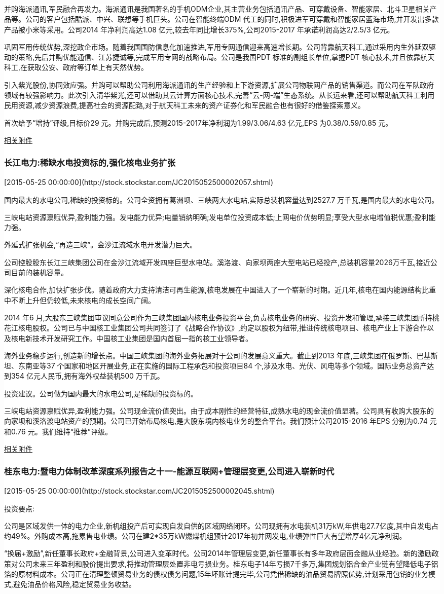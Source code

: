 并购海派通讯,军民融合再发力。海派通讯是我国著名的手机ODM企业,其主营业务包括通讯产品、可穿戴设备、智能家居、北斗卫星相关产品等。公司的客户包括酷派、中兴、联想等手机巨头。公司在智能终端ODM 代工的同时,积极进军可穿戴和智能家居蓝海市场,并开发出多款产品被小米等采用。公司2014 年净利润高达1.08 亿元,较去年同比增长375%,公司2015-2017 年承诺利润高达2/2.5/3 亿元。
                                                                                              
巩固军用传统优势,深挖政企市场。随着我国国防信息化加速推进,军用专网通信迎来高速增长期。公司背靠航天科工,通过采用内生外延双驱动的策略,先后并购优能通信、江苏捷诚等,完成军用专网的战略布局。公司是我国PDT 标准的副组长单位,掌握PDT 核心技术,并且依靠航天科工,在获取公安、政府等订单上有天然优势。
                                                                                              
引入紫光股份,协同效应强。并购可以帮助公司利用海派通讯的生产经验和上下游资源,扩展公司物联网产品的销售渠道。而公司在军队政府领域有较强影响力。此次引入清华紫光,还可以借助其云计算方面核心技术,完善“云-网-端”生态系统。从长远来看,还可以帮助航天科工利用民用资源,减少资源浪费,提高社会的资源配臵,对于航天科工未来的资产证券化和军民融合也有很好的借鉴探索意义。
                                                                                              
首次给予“增持”评级,目标价29 元。并购完成后,预测2015-2017年净利润为1.99/3.06/4.63 亿元,EPS 为0.38/0.59/0.85 元。
                                                                                              

                                                                                              

    

 
[相关附件](http://pg.jrj.com.cn/acc/Res/CN_RES/STOCK/2015/5/23/24017bf4-b659-473a-be56-ec15ee22acc6.pdf)

 
<h3> 长江电力:稀缺水电投资标的,强化核电业务扩张 </h3>
[2015-05-25 00:00:00](http://stock.stockstar.com/JC2015052500002057.shtml)
 
国内最大的水电公司,稀缺的投资标的。公司全资拥有葛洲坝、三峡两大水电站,实际总装机容量达到2527.7 万千瓦,是国内最大的水电公司。
                                                                                              
三峡电站资源禀赋优异,盈利能力强。发电能力优异;电量销纳明确;发电单位投资成本低;上网电价优势明显;享受大型水电增值税优惠;盈利能力强。
                                                                                              
外延式扩张机会,“再造三峡”。金沙江流域水电开发潜力巨大。
                                                                                              
公司控股股东长江三峡集团公司在金沙江流域开发四座巨型水电站。溪洛渡、向家坝两座大型电站已经投产,总装机容量2026万千瓦,接近公司目前的装机容量。
                                                                                              
深化核电合作,加快扩张步伐。随着政府大力支持清洁可再生能源,核电发展在中国进入了一个崭新的时期。近几年,核电在国内能源结构比重中不断上升但仍较低,未来核电的成长空间广阔。
                                                                                              
2014 年6 月,大股东三峡集团审议同意公司作为三峡集团国内核电业务投资平台,负责核电业务的研究、投资开发和管理,承接三峡集团所持桃花江核电股权。公司已与中国核工业集团公司共同签订了《战略合作协议》,约定以股权为纽带,推进传统核电项目、核电产业上下游合作以及核电新技术开发研究工作。中国核工业集团是国内首屈一指的核工业领导者。
                                                                                              
海外业务稳步运行,创造新的增长点。中国三峡集团的海外业务拓展对于公司的发展意义重大。截止到2013 年底,三峡集团在俄罗斯、巴基斯坦、东南亚等37 个国家和地区开展业务,正在实施的国际工程承包和投资项目84 个,涉及水电、光伏、风电等多个领域。国际业务总资产达到354 亿元人民币,拥有海外权益装机500 万千瓦。
                                                                                              
投资建议。公司做为国内最大的水电公司,是稀缺的投资标的。
                                                                                              
三峡电站资源禀赋优异,盈利能力强。公司现金流价值突出。由于成本刚性的经营特征,成熟水电的现金流价值显著。公司具有收购大股东的向家坝和溪洛渡电站资产的预期。公司已开始布局核电,是大股东境内核电业务的整合平台。我们预计公司2015-2016 年EPS 分别为0.74 元和0.76 元。我们维持“推荐”评级。
                                                                                              

                                                                                              

    

 
[相关附件](http://pg.jrj.com.cn/acc/Res/CN_RES/STOCK/2015/5/25/3264080d-027b-4c04-9778-316fccf49ab0.pdf)

 
<h3> 桂东电力:暨电力体制改革深度系列报告之十一-能源互联网+管理层变更,公司进入崭新时代 </h3>
[2015-05-25 00:00:00](http://stock.stockstar.com/JC2015052500002045.shtml)
 
投资要点:
                                                                                              
公司是区域发供一体的电力企业,新机组投产后可实现自发自供的区域网络闭环。公司现拥有水电装机31万kW,年供电27.7亿度,其中自发电占约49%。外购成本高,拖累售电业绩。公司在建2*35万kW燃煤机组预计2017年初并网发电,业绩弹性巨大有望增厚4亿元净利润。
                                                                                              
“换届+激励”,新任董事长政府+金融背景,公司进入变革时代。公司2014年管理层变更,新任董事长有多年政府层面金融从业经验。新的激励政策对公司未来三年盈利和股价提出要求,将推动管理层处置非电亏损业务。桂东电子14年亏损7千多万,集团规划铝合金产业链有望降低电子铝箔的原材料成本。公司正在清理整顿贸易业务的债权债务问题,15年坏账计提完毕,公司凭借稀缺的油品贸易牌照优势,计划采用包销的业务模式,避免油品价格风险,稳定贸易业务收益。
                                                                                              